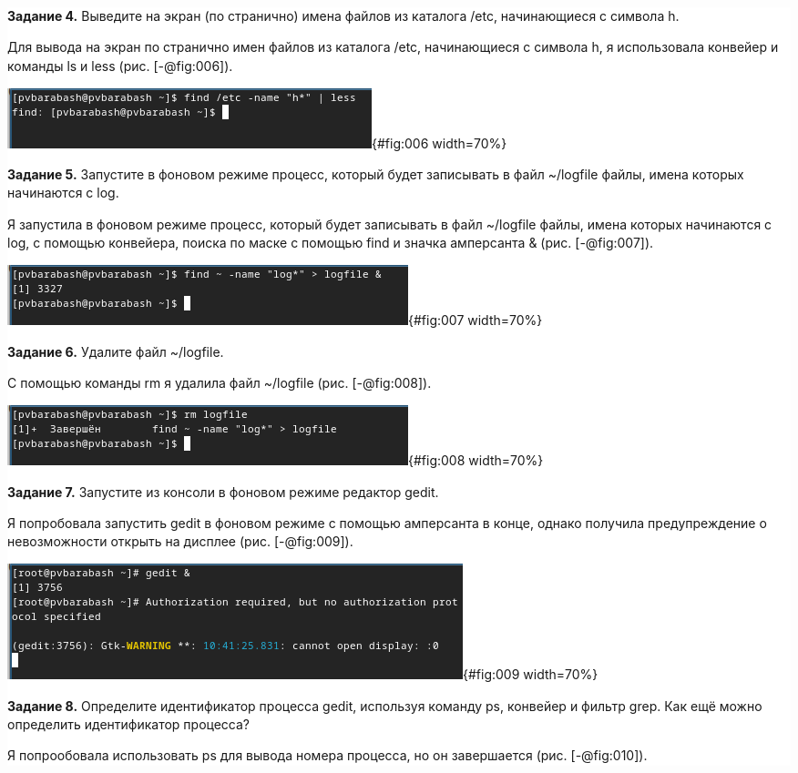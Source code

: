 
**Задание 4.** Выведите на экран (по странично) имена файлов из каталога /etc, начинающиеся с символа h.

Для вывода на экран по странично имен файлов из каталога /etc, начинающиеся с символа h, я использовала конвейер и команды ls и less (рис. [-@fig:006]).

![Вывод на экран по странично](image/fig006.png){#fig:006 width=70%} 



**Задание 5.** Запустите в фоновом режиме процесс, который будет записывать в файл ~/logfile файлы, имена которых начинаются с log.

Я запустила в фоновом режиме процесс, который будет записывать в файл ~/logfile файлы, имена которых начинаются с log, с помощью конвейера, поиска по маске с помощью find и значка амперсанта & (рис. [-@fig:007]).

![Запуск вывода в файл в фоновом режиме](image/fig007.png){#fig:007 width=70%}


**Задание 6.** Удалите файл ~/logfile.

С помощью команды rm я удалила файл ~/logfile (рис. [-@fig:008]).

![Удаление файла](image/fig008.png){#fig:008 width=70%}


**Задание 7.** Запустите из консоли в фоновом режиме редактор gedit.

Я попробовала запустить gedit в фоновом режиме с помощью амперсанта в конце, однако получила предупреждение о невозможности открыть на дисплее (рис. [-@fig:009]).

![Запуск в фоновом режиме редактора gedit](image/fig009.png){#fig:009 width=70%}


**Задание 8.** Определите идентификатор процесса gedit, используя команду ps, конвейер и фильтр grep. Как ещё можно определить идентификатор процесса?

Я попрообовала использовать ps для вывода номера процесса, но он завершается (рис. [-@fig:010]).
